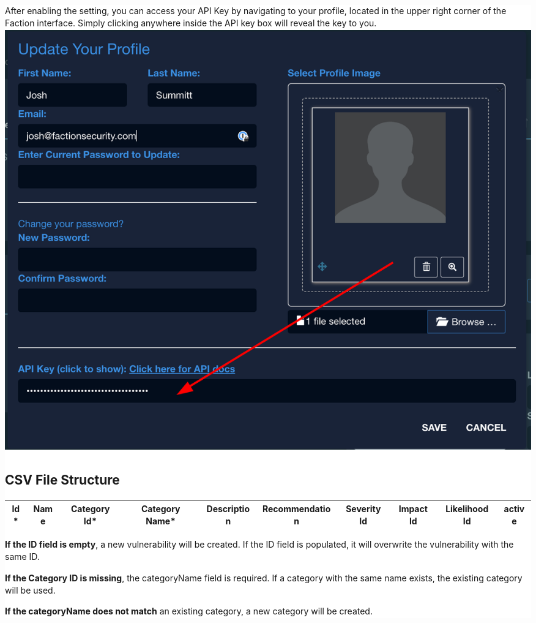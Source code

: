 After enabling the setting, you can access your API Key by navigating to your profile, located in the upper right corner of the Faction interface. Simply clicking anywhere inside the API key box will reveal the key to you.
![](files/Pasted%20image%2020240209151003.png)


## CSV File Structure
| Id* | Name | Category Id* | Category Name* | Description | Recommendation | Severity Id | Impact Id | Likelihood Id |  active | 
| --- | --- | --- | --- |  --- | --- | --- | --- |  --- | --- |

**If the ID field is empty**, a new vulnerability will be created. If the ID field is populated, it will overwrite the vulnerability with the same ID.

**If the Category ID is missing**, the categoryName field is required. If a category with the same name exists, the existing category will be used.

**If the categoryName does not match** an existing category, a new category will be created.
